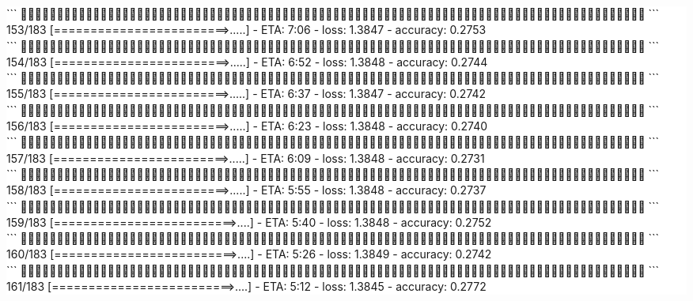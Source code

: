 <div class="k-default-codeblock">
```

```
</div>
153/183 [========================>.....] - ETA: 7:06 - loss: 1.3847 - accuracy: 0.2753

<div class="k-default-codeblock">
```

```
</div>
154/183 [========================>.....] - ETA: 6:52 - loss: 1.3848 - accuracy: 0.2744

<div class="k-default-codeblock">
```

```
</div>
155/183 [========================>.....] - ETA: 6:37 - loss: 1.3847 - accuracy: 0.2742

<div class="k-default-codeblock">
```

```
</div>
156/183 [========================>.....] - ETA: 6:23 - loss: 1.3848 - accuracy: 0.2740

<div class="k-default-codeblock">
```

```
</div>
157/183 [========================>.....] - ETA: 6:09 - loss: 1.3848 - accuracy: 0.2731

<div class="k-default-codeblock">
```

```
</div>
158/183 [========================>.....] - ETA: 5:55 - loss: 1.3848 - accuracy: 0.2737

<div class="k-default-codeblock">
```

```
</div>
159/183 [=========================>....] - ETA: 5:40 - loss: 1.3848 - accuracy: 0.2752

<div class="k-default-codeblock">
```

```
</div>
160/183 [=========================>....] - ETA: 5:26 - loss: 1.3849 - accuracy: 0.2742

<div class="k-default-codeblock">
```

```
</div>
161/183 [=========================>....] - ETA: 5:12 - loss: 1.3845 - accuracy: 0.2772
